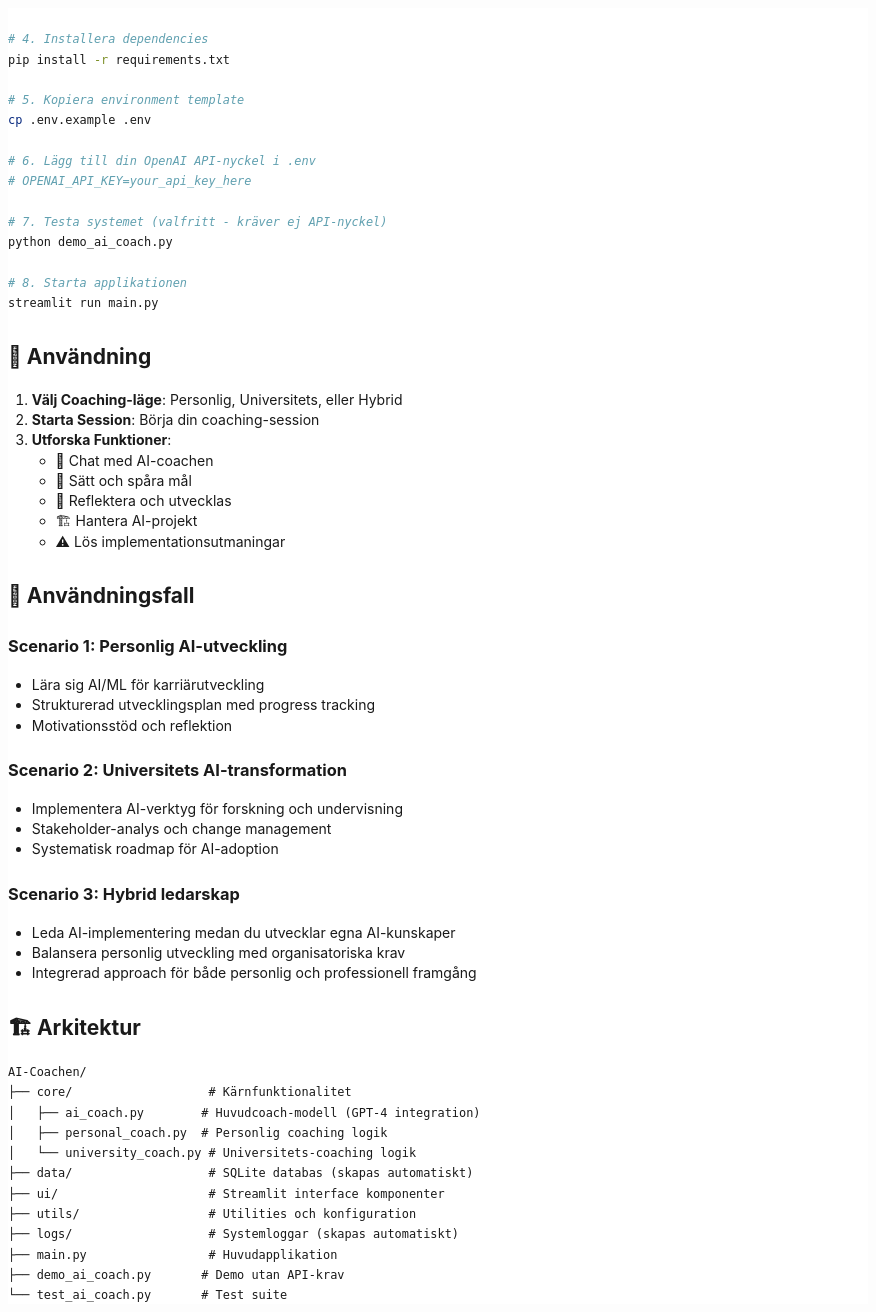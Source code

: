 ```bash

# 4. Installera dependencies
pip install -r requirements.txt

# 5. Kopiera environment template
cp .env.example .env

# 6. Lägg till din OpenAI API-nyckel i .env
# OPENAI_API_KEY=your_api_key_here

# 7. Testa systemet (valfritt - kräver ej API-nyckel)
python demo_ai_coach.py

# 8. Starta applikationen
streamlit run main.py
```

## 📖 Användning

1. **Välj Coaching-läge**: Personlig, Universitets, eller Hybrid
2. **Starta Session**: Börja din coaching-session
3. **Utforska Funktioner**: 
   - 💬 Chat med AI-coachen
   - 🎯 Sätt och spåra mål
   - 📝 Reflektera och utvecklas
   - 🏗️ Hantera AI-projekt
   - ⚠️ Lös implementationsutmaningar

## 🎯 Användningsfall

### Scenario 1: Personlig AI-utveckling
- Lära sig AI/ML för karriärutveckling
- Strukturerad utvecklingsplan med progress tracking
- Motivationsstöd och reflektion

### Scenario 2: Universitets AI-transformation  
- Implementera AI-verktyg för forskning och undervisning
- Stakeholder-analys och change management
- Systematisk roadmap för AI-adoption

### Scenario 3: Hybrid ledarskap
- Leda AI-implementering medan du utvecklar egna AI-kunskaper
- Balansera personlig utveckling med organisatoriska krav
- Integrerad approach för både personlig och professionell framgång

## 🏗️ Arkitektur

```
AI-Coachen/
├── core/                   # Kärnfunktionalitet
│   ├── ai_coach.py        # Huvudcoach-modell (GPT-4 integration)
│   ├── personal_coach.py  # Personlig coaching logik
│   └── university_coach.py # Universitets-coaching logik
├── data/                   # SQLite databas (skapas automatiskt)
├── ui/                     # Streamlit interface komponenter
├── utils/                  # Utilities och konfiguration
├── logs/                   # Systemloggar (skapas automatiskt)
├── main.py                 # Huvudapplikation
├── demo_ai_coach.py       # Demo utan API-krav
└── test_ai_coach.py       # Test suite
```
